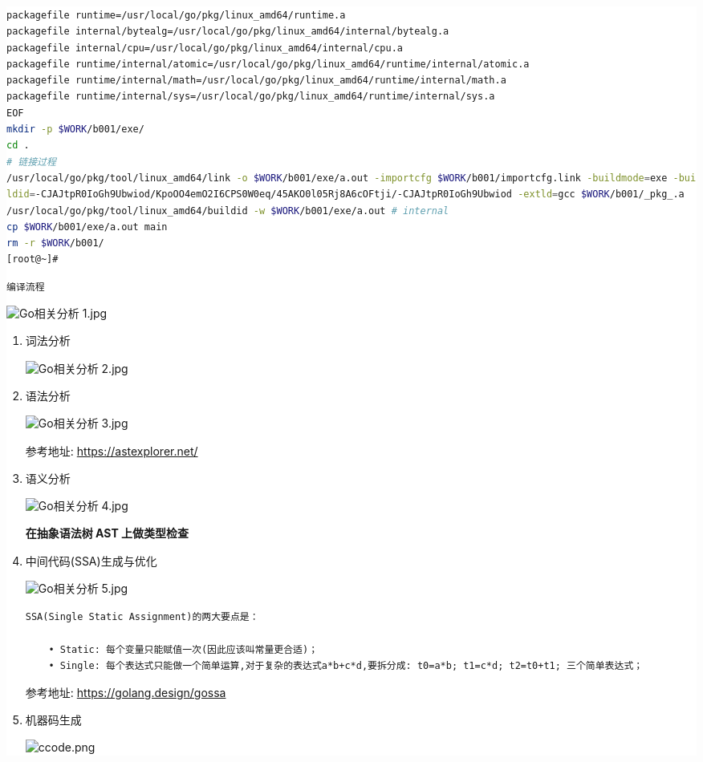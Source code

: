 ```bash
packagefile runtime=/usr/local/go/pkg/linux_amd64/runtime.a
packagefile internal/bytealg=/usr/local/go/pkg/linux_amd64/internal/bytealg.a
packagefile internal/cpu=/usr/local/go/pkg/linux_amd64/internal/cpu.a
packagefile runtime/internal/atomic=/usr/local/go/pkg/linux_amd64/runtime/internal/atomic.a
packagefile runtime/internal/math=/usr/local/go/pkg/linux_amd64/runtime/internal/math.a
packagefile runtime/internal/sys=/usr/local/go/pkg/linux_amd64/runtime/internal/sys.a
EOF
mkdir -p $WORK/b001/exe/
cd .
# 链接过程
/usr/local/go/pkg/tool/linux_amd64/link -o $WORK/b001/exe/a.out -importcfg $WORK/b001/importcfg.link -buildmode=exe -buildid=-CJAJtpR0IoGh9Ubwiod/KpoOO4emO2I6CPS0W0eq/45AKO0l05Rj8A6cOFtji/-CJAJtpR0IoGh9Ubwiod -extld=gcc $WORK/b001/_pkg_.a
/usr/local/go/pkg/tool/linux_amd64/buildid -w $WORK/b001/exe/a.out # internal
cp $WORK/b001/exe/a.out main
rm -r $WORK/b001/
[root@~]# 
```

`编译流程`

   ![Go相关分析 _1_.jpg](https://s2.loli.net/2023/05/26/MQ7zVXq2eoGSWkH.png)

1. 词法分析

    ![Go相关分析 _2_.jpg](https://s2.loli.net/2023/05/26/GopWdknvHBbMfAe.png)

2. 语法分析

    ![Go相关分析 _3_.jpg](https://s2.loli.net/2023/05/26/uCMOKfV2qIHzGsw.png)

    参考地址: <https://astexplorer.net/>

3. 语义分析

    ![Go相关分析 _4_.jpg](https://s2.loli.net/2023/05/26/LuyemCl4E1tPbDB.png)

    **在抽象语法树 AST 上做类型检查**

4. 中间代码(SSA)⽣成与优化

    ![Go相关分析 _5_.jpg](https://s2.loli.net/2023/05/26/tCKncvUuhYaqp3g.png)

    ```text
    SSA(Single Static Assignment)的两⼤要点是：

        • Static: 每个变量只能赋值⼀次(因此应该叫常量更合适)；
        • Single: 每个表达式只能做⼀个简单运算,对于复杂的表达式a*b+c*d,要拆分成: t0=a*b; t1=c*d; t2=t0+t1; 三个简单表达式；
    ```

    参考地址: <https://golang.design/gossa>

5. 机器码⽣成

    ![ccode.png](https://s2.loli.net/2023/05/26/wRv3yqdV7rKXWf6.png)
